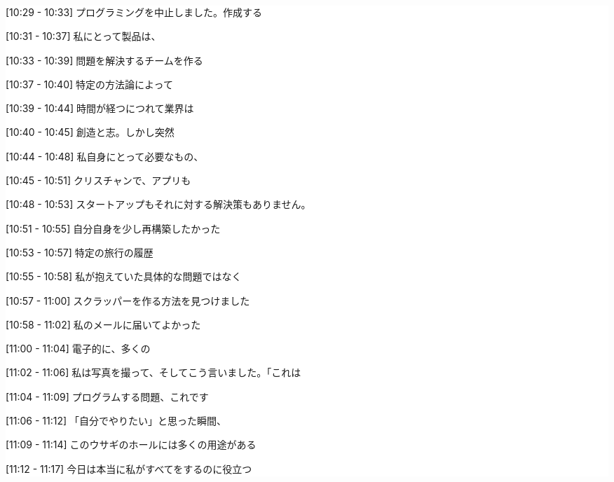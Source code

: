 [10:29 - 10:33]
プログラミングを中止しました。作成する

[10:31 - 10:37]
私にとって製品は、

[10:33 - 10:39]
問題を解決するチームを作る

[10:37 - 10:40]
特定の方法論によって

[10:39 - 10:44]
時間が経つにつれて業界は

[10:40 - 10:45]
創造と志。しかし突然

[10:44 - 10:48]
私自身にとって必要なもの、

[10:45 - 10:51]
クリスチャンで、アプリも

[10:48 - 10:53]
スタートアップもそれに対する解決策もありません。

[10:51 - 10:55]
自分自身を少し再構築したかった

[10:53 - 10:57]
特定の旅行の履歴

[10:55 - 10:58]
私が抱えていた具体的な問題ではなく

[10:57 - 11:00]
スクラッパーを作る方法を見つけました

[10:58 - 11:02]
私のメールに届いてよかった

[11:00 - 11:04]
電子的に、多くの

[11:02 - 11:06]
私は写真を撮って、そしてこう言いました。「これは

[11:04 - 11:09]
プログラムする問題、これです

[11:06 - 11:12]
「自分でやりたい」と思った瞬間、

[11:09 - 11:14]
このウサギのホールには多くの用途がある

[11:12 - 11:17]
今日は本当に私がすべてをするのに役立つ

